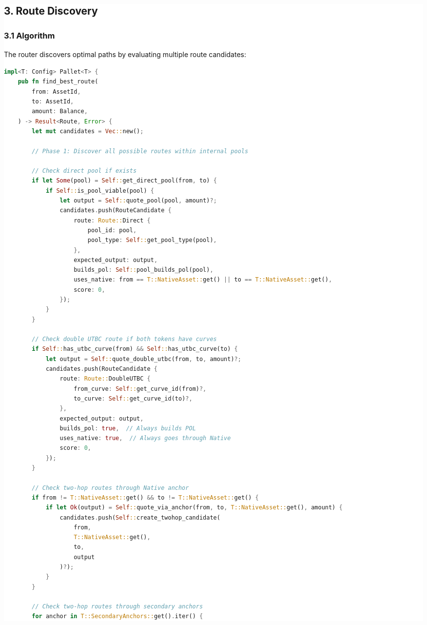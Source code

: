 
## 3. Route Discovery

### 3.1 Algorithm

The router discovers optimal paths by evaluating multiple route candidates:

```rust
impl<T: Config> Pallet<T> {
    pub fn find_best_route(
        from: AssetId,
        to: AssetId,
        amount: Balance,
    ) -> Result<Route, Error> {
        let mut candidates = Vec::new();

        // Phase 1: Discover all possible routes within internal pools

        // Check direct pool if exists
        if let Some(pool) = Self::get_direct_pool(from, to) {
            if Self::is_pool_viable(pool) {
                let output = Self::quote_pool(pool, amount)?;
                candidates.push(RouteCandidate {
                    route: Route::Direct {
                        pool_id: pool,
                        pool_type: Self::get_pool_type(pool),
                    },
                    expected_output: output,
                    builds_pol: Self::pool_builds_pol(pool),
                    uses_native: from == T::NativeAsset::get() || to == T::NativeAsset::get(),
                    score: 0,
                });
            }
        }

        // Check double UTBC route if both tokens have curves
        if Self::has_utbc_curve(from) && Self::has_utbc_curve(to) {
            let output = Self::quote_double_utbc(from, to, amount)?;
            candidates.push(RouteCandidate {
                route: Route::DoubleUTBC {
                    from_curve: Self::get_curve_id(from)?,
                    to_curve: Self::get_curve_id(to)?,
                },
                expected_output: output,
                builds_pol: true,  // Always builds POL
                uses_native: true,  // Always goes through Native
                score: 0,
            });
        }

        // Check two-hop routes through Native anchor
        if from != T::NativeAsset::get() && to != T::NativeAsset::get() {
            if let Ok(output) = Self::quote_via_anchor(from, to, T::NativeAsset::get(), amount) {
                candidates.push(Self::create_twohop_candidate(
                    from,
                    T::NativeAsset::get(),
                    to,
                    output
                )?);
            }
        }

        // Check two-hop routes through secondary anchors
        for anchor in T::SecondaryAnchors::get().iter() {
```